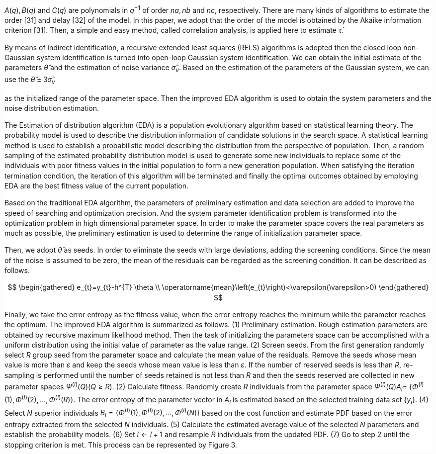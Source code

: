 $A(q), B(q)$ and $C(q)$ are polynomials in $q^{-1}$ of order $n a, n b$ and $n c$, respectively. There are many kinds of algorithms to estimate the order [31] and delay [32] of the model. In this paper, we adopt that the order of the model is obtained by the Akaike information criterion [31]. Then, a simple and easy method, called correlation analysis, is applied here to estimate $\hat{\tau}$.

By means of indirect identification, a recursive extended least squares (RELS) algorithms is adopted then the closed loop non-Gaussian system identification is turned into open-loop Gaussian system identification. We can obtain the initial estimate of the parameters $\hat{\theta}$ and the estimation of noise variance $\hat{\sigma}_{v}$. Based on the estimation of the parameters of the Gaussian system, we can use the $\hat{\theta} \pm 3 \hat{\sigma}_{v}$

as the initialized range of the parameter space. Then the improved EDA algorithm is used to obtain the system parameters and the noise distribution estimation.

The Estimation of distribution algorithm (EDA) is a population evolutionary algorithm based on statistical learning theory. The probability model is used to describe the distribution information of candidate solutions in the search space. A statistical learning method is used to establish a probabilistic model describing the distribution from the perspective of population. Then, a random sampling of the estimated probability distribution model is used to generate some new individuals to replace some of the individuals with poor fitness values in the initial population to form a new generation population. When satisfying the iteration termination condition, the iteration of this algorithm will be terminated and finally the optimal outcomes obtained by employing EDA are the best fitness value of the current population.

Based on the traditional EDA algorithm, the parameters of preliminary estimation and data selection are added to improve the speed of searching and optimization precision. And the system parameter identification problem is transformed into the optimization problem in high dimensional parameter space. In order to make the parameter space covers the real parameters as much as possible, the preliminary estimation is used to determine the range of initialization parameter space.

Then, we adopt $\hat{\theta}$ as seeds. In order to eliminate the seeds with large deviations, adding the screening conditions. Since the mean of the noise is assumed to be zero, the mean of the residuals can be regarded as the screening condition. It can be described as follows.

$$
\begin{gathered}
e_{t}=y_{t}-h^{T} \theta \\
\operatorname{mean}\left(e_{t}\right)<\varepsilon(\varepsilon>0)
\end{gathered}
$$

Finally, we take the error entropy as the fitness value, when the error entropy reaches the minimum while the parameter reaches the optimum. The improved EDA algorithm is summarized as follows.
(1) Preliminary estimation. Rough estimation parameters are obtained by recursive maximum likelihood method. Then the task of initializing the parameters space can be accomplished with a uniform distribution using the initial value of parameter as the value range.
(2) Screen seeds. From the first generation randomly select $R$ group seed from the parameter space and calculate the mean value of the residuals. Remove the seeds whose mean value is more than $\varepsilon$ and keep the seeds whose mean value is less than $\varepsilon$. If the number of reserved seeds is less than $R$, re-sampling is performed until the number of seeds retained is not less than $R$ and then the seeds reserved are collected in new parameter spaces $\Psi^{(l)}(Q)(Q \geq R)$.
(2) Calculate fitness. Randomly create $R$ individuals from the parameter space $\Psi^{(l)}(Q) A_{l}=$ $\left\{\Phi^{(l)}(1), \Phi^{(l)}(2), \ldots, \Phi^{(l)}(R)\right\}$. The error entropy of the parameter vector in $A_{l}$ is estimated based on the selected training data set $\left\{y_{i}\right\}$.
(4) Select $N$ superior individuals $B_{l}=\left\{\Phi^{(l)}(1), \Phi^{(l)}(2), \ldots, \Phi^{(l)}(N)\right\}$ based on the cost function and estimate PDF based on the error entropy extracted from the selected $N$ individuals.
(5) Calculate the estimated average value of the selected $N$ parameters and establish the probability models.
(6) Set $l \leftarrow l+1$ and resample $R$ individuals from the updated PDF.
(7) Go to step 2 until the stopping criterion is met. This process can be represented by Figure 3.
